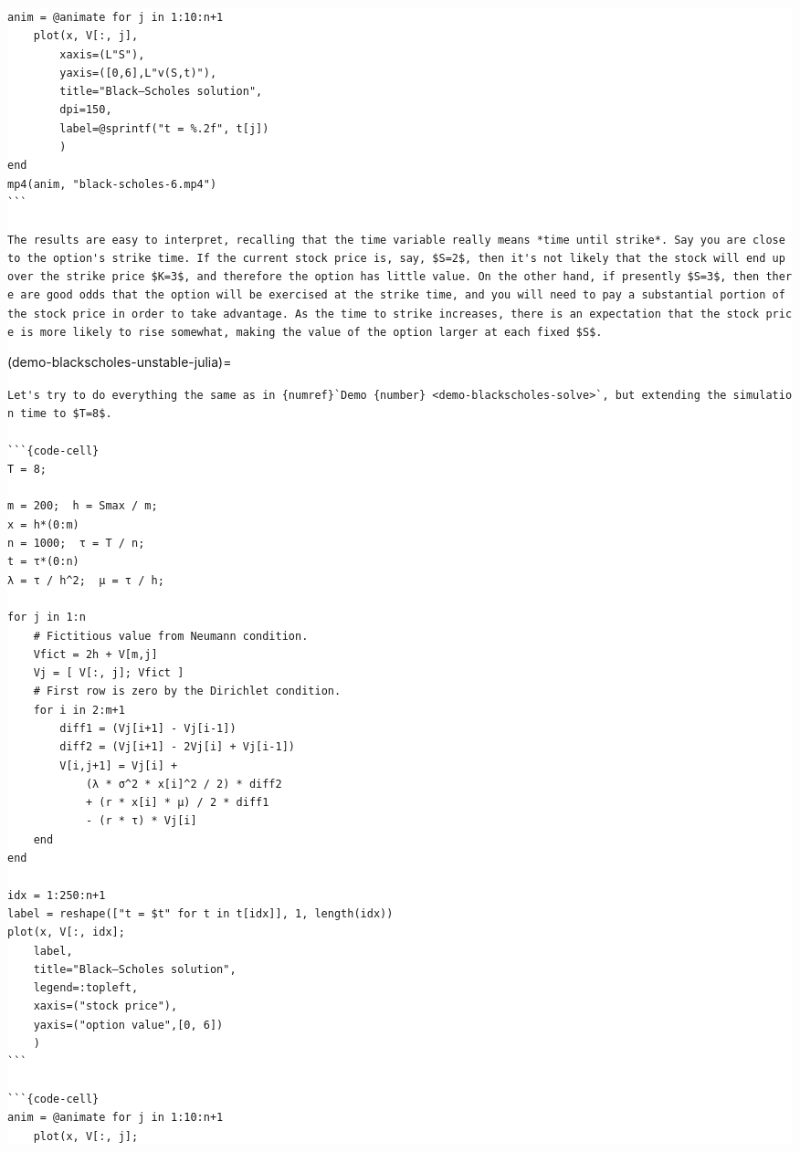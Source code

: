``````{dropdown} @demo-blackscholes-solve
anim = @animate for j in 1:10:n+1
    plot(x, V[:, j],
        xaxis=(L"S"),
        yaxis=([0,6],L"v(S,t)"),
        title="Black–Scholes solution",
        dpi=150,    
        label=@sprintf("t = %.2f", t[j])
        )
end
mp4(anim, "black-scholes-6.mp4")
```

The results are easy to interpret, recalling that the time variable really means *time until strike*. Say you are close to the option's strike time. If the current stock price is, say, $S=2$, then it's not likely that the stock will end up over the strike price $K=3$, and therefore the option has little value. On the other hand, if presently $S=3$, then there are good odds that the option will be exercised at the strike time, and you will need to pay a substantial portion of the stock price in order to take advantage. As the time to strike increases, there is an expectation that the stock price is more likely to rise somewhat, making the value of the option larger at each fixed $S$. 
``````

(demo-blackscholes-unstable-julia)=
``````{dropdown} @demo-blackscholes-unstable
Let's try to do everything the same as in {numref}`Demo {number} <demo-blackscholes-solve>`, but extending the simulation time to $T=8$.

```{code-cell}
T = 8;

m = 200;  h = Smax / m;
x = h*(0:m)
n = 1000;  τ = T / n;
t = τ*(0:n)
λ = τ / h^2;  μ = τ / h;

for j in 1:n
    # Fictitious value from Neumann condition.
    Vfict = 2h + V[m,j]
    Vj = [ V[:, j]; Vfict ]
    # First row is zero by the Dirichlet condition.
    for i in 2:m+1 
        diff1 = (Vj[i+1] - Vj[i-1])
        diff2 = (Vj[i+1] - 2Vj[i] + Vj[i-1])
        V[i,j+1] = Vj[i] +
            (λ * σ^2 * x[i]^2 / 2) * diff2 
            + (r * x[i] * μ) / 2 * diff1 
            - (r * τ) * Vj[i]
    end   
end

idx = 1:250:n+1
label = reshape(["t = $t" for t in t[idx]], 1, length(idx))
plot(x, V[:, idx];
    label,
    title="Black–Scholes solution",
    legend=:topleft,  
    xaxis=("stock price"),
    yaxis=("option value",[0, 6])
    )
```

```{code-cell}
anim = @animate for j in 1:10:n+1 
    plot(x, V[:, j];
``````